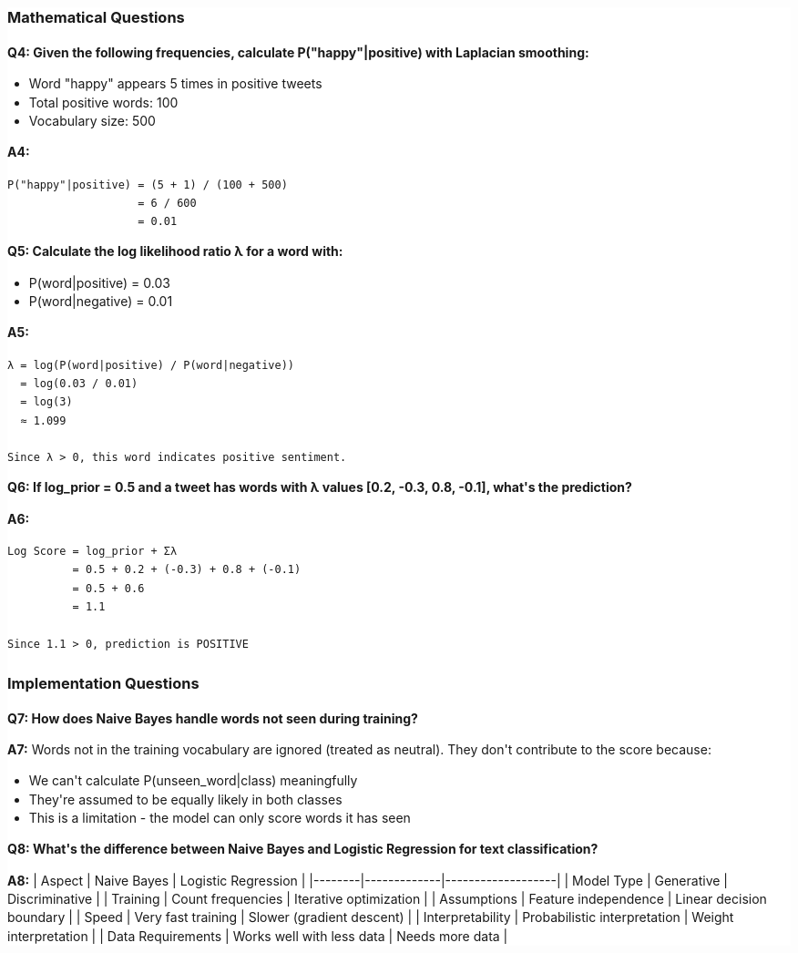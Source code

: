 ### Mathematical Questions

**Q4: Given the following frequencies, calculate P("happy"|positive) with Laplacian smoothing:**
- Word "happy" appears 5 times in positive tweets
- Total positive words: 100
- Vocabulary size: 500

**A4:**
```
P("happy"|positive) = (5 + 1) / (100 + 500)
                    = 6 / 600
                    = 0.01
```

**Q5: Calculate the log likelihood ratio λ for a word with:**
- P(word|positive) = 0.03
- P(word|negative) = 0.01

**A5:**
```
λ = log(P(word|positive) / P(word|negative))
  = log(0.03 / 0.01)
  = log(3)
  ≈ 1.099

Since λ > 0, this word indicates positive sentiment.
```

**Q6: If log_prior = 0.5 and a tweet has words with λ values [0.2, -0.3, 0.8, -0.1], what's the prediction?**

**A6:**
```
Log Score = log_prior + Σλ
          = 0.5 + 0.2 + (-0.3) + 0.8 + (-0.1)
          = 0.5 + 0.6
          = 1.1

Since 1.1 > 0, prediction is POSITIVE
```

### Implementation Questions

**Q7: How does Naive Bayes handle words not seen during training?**

**A7:** Words not in the training vocabulary are ignored (treated as neutral). They don't contribute to the score because:
- We can't calculate P(unseen_word|class) meaningfully
- They're assumed to be equally likely in both classes
- This is a limitation - the model can only score words it has seen

**Q8: What's the difference between Naive Bayes and Logistic Regression for text classification?**

**A8:**
| Aspect | Naive Bayes | Logistic Regression |
|--------|-------------|-------------------|
| Model Type | Generative | Discriminative |
| Training | Count frequencies | Iterative optimization |
| Assumptions | Feature independence | Linear decision boundary |
| Speed | Very fast training | Slower (gradient descent) |
| Interpretability | Probabilistic interpretation | Weight interpretation |
| Data Requirements | Works well with less data | Needs more data |
